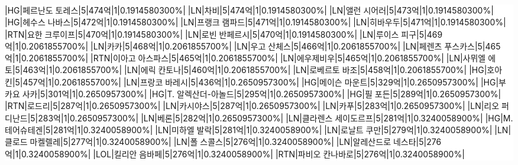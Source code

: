|HG|페르난도 토레스|5|474억|1|0.1914580300%|
|LN|차비|5|474억|1|0.1914580300%|
|LN|앨런 시어러|5|473억|1|0.1914580300%|
|HG|헤수스 나바스|5|472억|1|0.1914580300%|
|LN|프랭크 램파드|5|471억|1|0.1914580300%|
|LN|히바우두|5|471억|1|0.1914580300%|
|RTN|요한 크루이프|5|470억|1|0.1914580300%|
|LN|로빈 반페르시|5|470억|1|0.1914580300%|
|LN|루이스 피구|5|469억|1|0.2061855700%|
|LN|카카|5|468억|1|0.2061855700%|
|LN|우고 산체스|5|466억|1|0.2061855700%|
|LN|페렌츠 푸스카스|5|465억|1|0.2061855700%|
|RTN|이아고 아스파스|5|465억|1|0.2061855700%|
|LN|에우제비우|5|465억|1|0.2061855700%|
|LN|사뮈엘 에토|5|463억|1|0.2061855700%|
|LN|에릭 칸토나|5|460억|1|0.2061855700%|
|LN|로베르토 바조|5|458억|1|0.2061855700%|
|HG|호아킨|5|457억|1|0.2061855700%|
|LN|프랑코 바레시|5|436억|1|0.2650957300%|
|HG|메이슨 마운트|5|329억|1|0.2650957300%|
|HG|부카요 사카|5|301억|1|0.2650957300%|
|HG|T. 알렉산더-아놀드|5|295억|1|0.2650957300%|
|HG|필 포든|5|289억|1|0.2650957300%|
|RTN|로드리|5|287억|1|0.2650957300%|
|LN|카시야스|5|287억|1|0.2650957300%|
|LN|카푸|5|283억|1|0.2650957300%|
|LN|리오 퍼디난드|5|283억|1|0.2650957300%|
|LN|베론|5|282억|1|0.2650957300%|
|LN|클라렌스 세이도르프|5|281억|1|0.3240058900%|
|HG|M. 테어슈테겐|5|281억|1|0.3240058900%|
|LN|미하엘 발락|5|281억|1|0.3240058900%|
|LN|로날트 쿠만|5|279억|1|0.3240058900%|
|LN|클로드 마켈렐레|5|277억|1|0.3240058900%|
|LN|폴 스콜스|5|276억|1|0.3240058900%|
|LN|알레산드로 네스타|5|276억|1|0.3240058900%|
|LOL|킬리안 음바페|5|276억|1|0.3240058900%|
|RTN|파비오 칸나바로|5|276억|1|0.3240058900%|